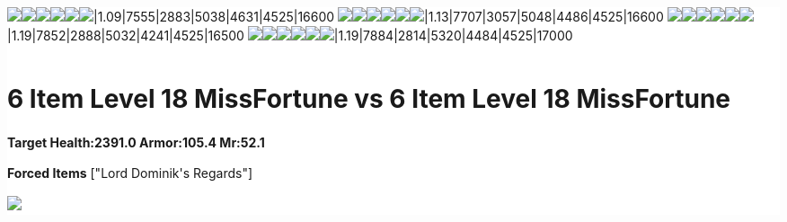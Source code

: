 ![](/item/3142.png)![](/item/6676.png)![](/item/3072.png)![](/item/3036.png)![](/item/3087.png)![](/item/1038.png)|1.09|7555|2883|5038|4631|4525|16600
![](/item/3142.png)![](/item/3095.png)![](/item/3072.png)![](/item/3036.png)![](/item/6676.png)![](/item/1038.png)|1.13|7707|3057|5048|4486|4525|16600
![](/item/3142.png)![](/item/6676.png)![](/item/3004.png)![](/item/3036.png)![](/item/3072.png)![](/item/1038.png)|1.19|7852|2888|5032|4241|4525|16500
![](/item/3142.png)![](/item/6676.png)![](/item/3072.png)![](/item/3036.png)![](/item/3074.png)![](/item/1038.png)|1.19|7884|2814|5320|4484|4525|17000




























































# 6 Item Level 18 MissFortune vs 6 Item Level 18 MissFortune

**Target Health:2391.0 Armor:105.4 Mr:52.1**


**Forced Items** ["Lord Dominik's Regards"]





![](/item/3036.png)
